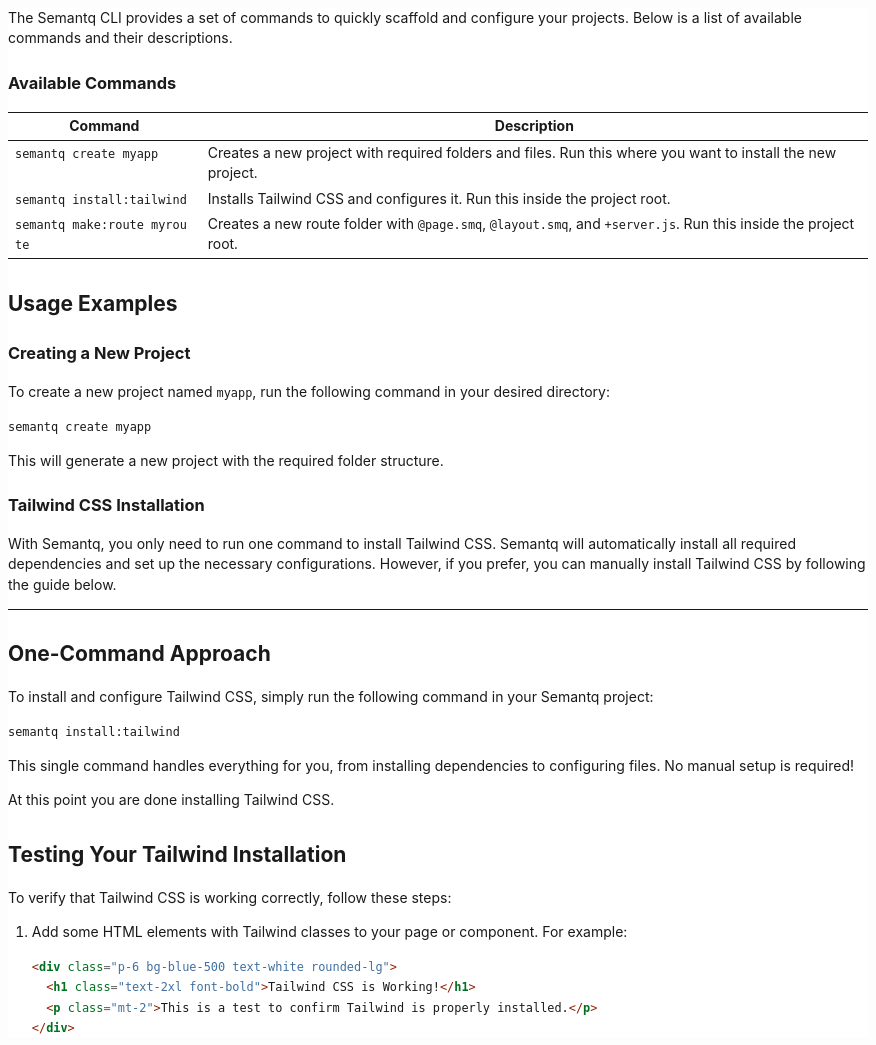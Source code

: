The Semantq CLI provides a set of commands to quickly scaffold and configure your projects. Below is a list of available commands and their descriptions.

### Available Commands

| Command                     | Description                                                                 |
|-----------------------------|-----------------------------------------------------------------------------|
| `semantq create myapp`      | Creates a new project with required folders and files. Run this where you want to install the new project. |
| `semantq install:tailwind`  | Installs Tailwind CSS and configures it. Run this inside the project root.  |
| `semantq make:route myroute`| Creates a new route folder with `@page.smq`, `@layout.smq`, and `+server.js`. Run this inside the project root. |

## Usage Examples

### Creating a New Project

To create a new project named `myapp`, run the following command in your desired directory:

```bash
semantq create myapp
```

This will generate a new project with the required folder structure.

### Tailwind CSS Installation


With Semantq, you only need to run one command to install Tailwind CSS. Semantq will automatically install all required dependencies and set up the necessary configurations. However, if you prefer, you can manually install Tailwind CSS by following the guide below.

---

## One-Command Approach

To install and configure Tailwind CSS, simply run the following command in your Semantq project:

```bash
semantq install:tailwind
```

This single command handles everything for you, from installing dependencies to configuring files. No manual setup is required!


At this point you are done installing Tailwind CSS. 

## Testing Your Tailwind Installation

To verify that Tailwind CSS is working correctly, follow these steps:

1. Add some HTML elements with Tailwind classes to your page or component. For example:
   ```html
   <div class="p-6 bg-blue-500 text-white rounded-lg">
     <h1 class="text-2xl font-bold">Tailwind CSS is Working!</h1>
     <p class="mt-2">This is a test to confirm Tailwind is properly installed.</p>
   </div>
   ```
